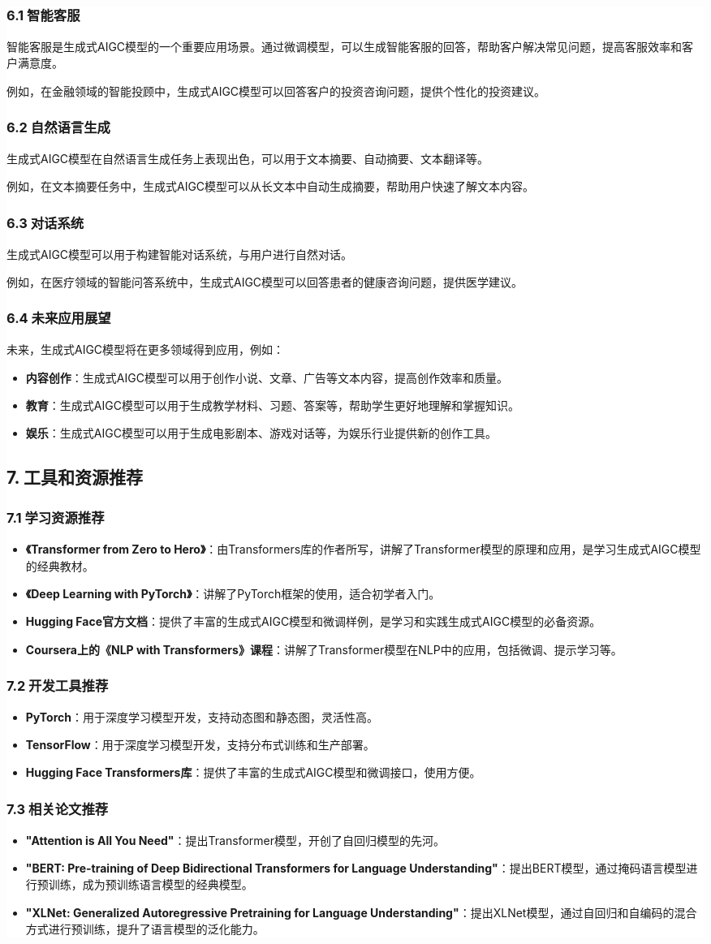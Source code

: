 ### 6.1 智能客服

智能客服是生成式AIGC模型的一个重要应用场景。通过微调模型，可以生成智能客服的回答，帮助客户解决常见问题，提高客服效率和客户满意度。

例如，在金融领域的智能投顾中，生成式AIGC模型可以回答客户的投资咨询问题，提供个性化的投资建议。

### 6.2 自然语言生成

生成式AIGC模型在自然语言生成任务上表现出色，可以用于文本摘要、自动摘要、文本翻译等。

例如，在文本摘要任务中，生成式AIGC模型可以从长文本中自动生成摘要，帮助用户快速了解文本内容。

### 6.3 对话系统

生成式AIGC模型可以用于构建智能对话系统，与用户进行自然对话。

例如，在医疗领域的智能问答系统中，生成式AIGC模型可以回答患者的健康咨询问题，提供医学建议。

### 6.4 未来应用展望

未来，生成式AIGC模型将在更多领域得到应用，例如：

- **内容创作**：生成式AIGC模型可以用于创作小说、文章、广告等文本内容，提高创作效率和质量。

- **教育**：生成式AIGC模型可以用于生成教学材料、习题、答案等，帮助学生更好地理解和掌握知识。

- **娱乐**：生成式AIGC模型可以用于生成电影剧本、游戏对话等，为娱乐行业提供新的创作工具。

## 7. 工具和资源推荐

### 7.1 学习资源推荐

- **《Transformer from Zero to Hero》**：由Transformers库的作者所写，讲解了Transformer模型的原理和应用，是学习生成式AIGC模型的经典教材。

- **《Deep Learning with PyTorch》**：讲解了PyTorch框架的使用，适合初学者入门。

- **Hugging Face官方文档**：提供了丰富的生成式AIGC模型和微调样例，是学习和实践生成式AIGC模型的必备资源。

- **Coursera上的《NLP with Transformers》课程**：讲解了Transformer模型在NLP中的应用，包括微调、提示学习等。

### 7.2 开发工具推荐

- **PyTorch**：用于深度学习模型开发，支持动态图和静态图，灵活性高。

- **TensorFlow**：用于深度学习模型开发，支持分布式训练和生产部署。

- **Hugging Face Transformers库**：提供了丰富的生成式AIGC模型和微调接口，使用方便。

### 7.3 相关论文推荐

- **"Attention is All You Need"**：提出Transformer模型，开创了自回归模型的先河。

- **"BERT: Pre-training of Deep Bidirectional Transformers for Language Understanding"**：提出BERT模型，通过掩码语言模型进行预训练，成为预训练语言模型的经典模型。

- **"XLNet: Generalized Autoregressive Pretraining for Language Understanding"**：提出XLNet模型，通过自回归和自编码的混合方式进行预训练，提升了语言模型的泛化能力。
